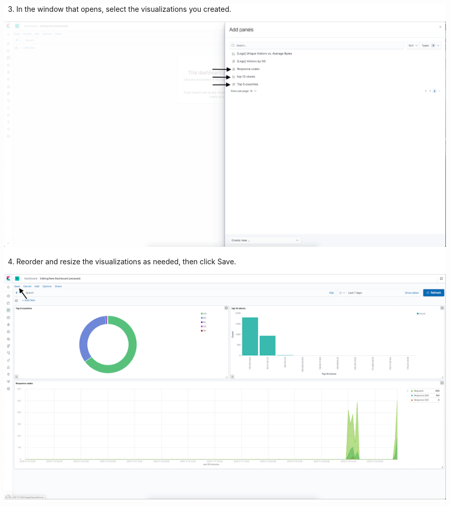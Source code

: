 3. In the window that opens, select the visualizations you created.

[![](assets/1576067130968-1576067130968.png)](https://hb.ru-msk.vkcloud-storage.ru/help-images/logging/Dashboard_3.png)

4. Reorder and resize the visualizations as needed, then click Save.

[![](assets/1576067332838-1576067332838.png)](https://hb.ru-msk.vkcloud-storage.ru/help-images/logging/Dashboard_4.png)
